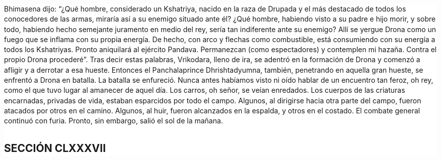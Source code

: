 Bhimasena dijo: “¿Qué hombre, considerado un Kshatriya, nacido en la raza de Drupada y el más destacado de todos los conocedores de las armas, miraría así a su enemigo situado ante él? ¿Qué hombre, habiendo visto a su padre e hijo morir, y sobre todo, habiendo hecho semejante juramento en medio del rey, sería tan indiferente ante su enemigo? Allí se yergue Drona como un fuego que se inflama con su propia energía. De hecho, con arco y flechas como combustible, está consumiendo con su energía a todos los Kshatriyas. Pronto aniquilará al ejército Pandava. Permanezcan (como espectadores) y contemplen mi hazaña. Contra el propio Drona procederé”. Tras decir estas palabras, Vrikodara, lleno de ira, se adentró en la formación de Drona y comenzó a afligir y a derrotar a esa hueste. Entonces el Panchalaprince Dhrishtadyumna, también, penetrando en aquella gran hueste, se enfrentó a Drona en batalla. La batalla se enfureció. Nunca antes habíamos visto ni oído hablar de un encuentro tan feroz, oh rey, como el que tuvo lugar al amanecer de aquel día. Los carros, oh señor, se veían enredados. Los cuerpos de las criaturas encarnadas, privadas de vida, estaban esparcidos por todo el campo. Algunos, al dirigirse hacia otra parte del campo, fueron atacados por otros en el camino. Algunos, al huir, fueron alcanzados en la espalda, y otros en el costado. El combate general continuó con furia. Pronto, sin embargo, salió el sol de la mañana.



## SECCIÓN CLXXXVII
